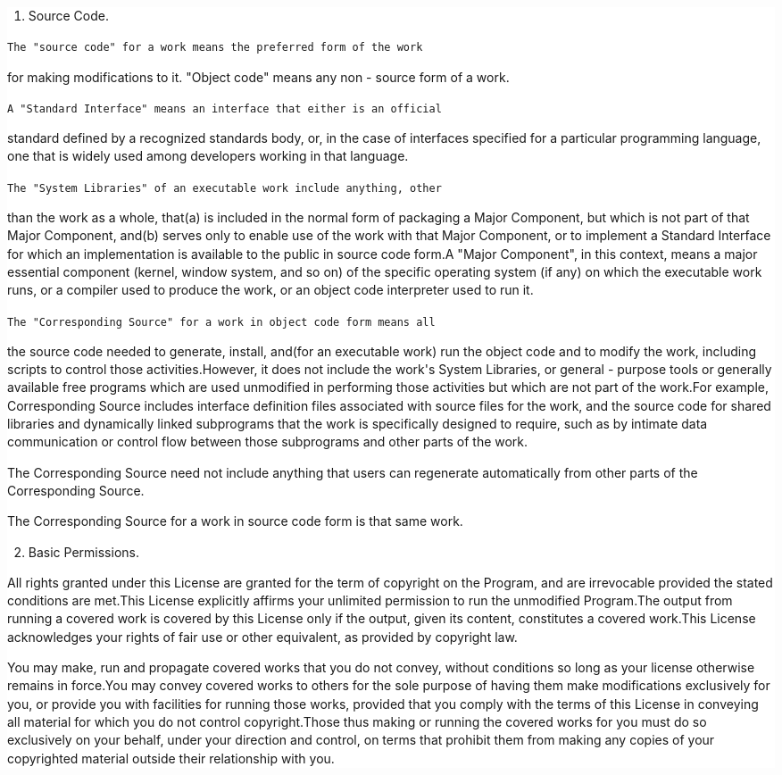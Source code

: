   1. Source Code.

    The "source code" for a work means the preferred form of the work
for making modifications to it.  "Object code" means any non - source
form of a work.

    A "Standard Interface" means an interface that either is an official
standard defined by a recognized standards body, or, in the case of
interfaces specified for a particular programming language, one that
is widely used among developers working in that language.

    The "System Libraries" of an executable work include anything, other
than the work as a whole, that(a) is included in the normal form of
packaging a Major Component, but which is not part of that Major
Component, and(b) serves only to enable use of the work with that
Major Component, or to implement a Standard Interface for which an
implementation is available to the public in source code form.A
"Major Component", in this context, means a major essential component
    (kernel, window system, and so on) of the specific operating system
        (if any) on which the executable work runs, or a compiler used to
produce the work, or an object code interpreter used to run it.

    The "Corresponding Source" for a work in object code form means all
the source code needed to generate, install, and(for an executable
work) run the object code and to modify the work, including scripts to
control those activities.However, it does not include the work's
System Libraries, or general - purpose tools or generally available free
programs which are used unmodified in performing those activities but
which are not part of the work.For example, Corresponding Source
includes interface definition files associated with source files for
the work, and the source code for shared libraries and dynamically
linked subprograms that the work is specifically designed to require,
    such as by intimate data communication or control flow between those
subprograms and other parts of the work.

  The Corresponding Source need not include anything that users
can regenerate automatically from other parts of the Corresponding
Source.

  The Corresponding Source for a work in source code form is that
same work.

  2. Basic Permissions.

  All rights granted under this License are granted for the term of
copyright on the Program, and are irrevocable provided the stated
conditions are met.This License explicitly affirms your unlimited
permission to run the unmodified Program.The output from running a
covered work is covered by this License only if the output, given its
content, constitutes a covered work.This License acknowledges your
rights of fair use or other equivalent, as provided by copyright law.

  You may make, run and propagate covered works that you do not
convey, without conditions so long as your license otherwise remains
    in force.You may convey covered works to others for the sole purpose
of having them make modifications exclusively for you, or provide you
with facilities for running those works, provided that you comply with
the terms of this License in conveying all material for which you do
not control copyright.Those thus making or running the covered works
for you must do so exclusively on your behalf, under your direction
and control, on terms that prohibit them from making any copies of
your copyrighted material outside their relationship with you.
